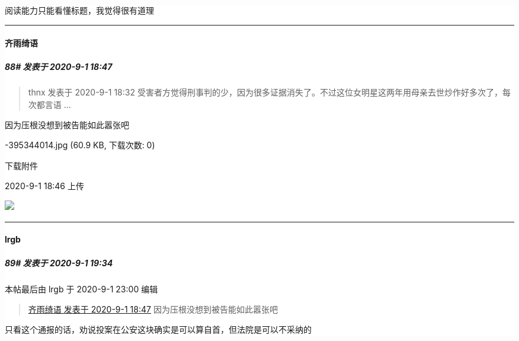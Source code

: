 


阅读能力只能看懂标题，我觉得很有道理







-----

####  齐雨绮语  
##### 88#       发表于 2020-9-1 18:47



<blockquote>thnx 发表于 2020-9-1 18:32
受害者方觉得刑事判的少，因为很多证据消失了。不过这位女明星这两年用母亲去世炒作好多次了，每次都言语 ...</blockquote>
因为压根没想到被告能如此嚣张吧






-395344014.jpg
(60.9 KB, 下载次数: 0)




下载附件


2020-9-1 18:46 上传









<img src="https://img.saraba1st.com/forum/202009/01/184632r244a2s5502wot1b.jpg" referrerpolicy="no-referrer">












-----

####  lrgb  
##### 89#       发表于 2020-9-1 19:34



 本帖最后由 lrgb 于 2020-9-1 23:00 编辑 
<blockquote><a href="httphttps://bbs.saraba1st.com/2b/forum.php?mod=redirect&amp;goto=findpost&amp;pid=48613178&amp;ptid=1957506" target="_blank">齐雨绮语 发表于 2020-9-1 18:47</a>
因为压根没想到被告能如此嚣张吧</blockquote>
只看这个通报的话，劝说投案在公安这块确实是可以算自首，但法院是可以不采纳的
